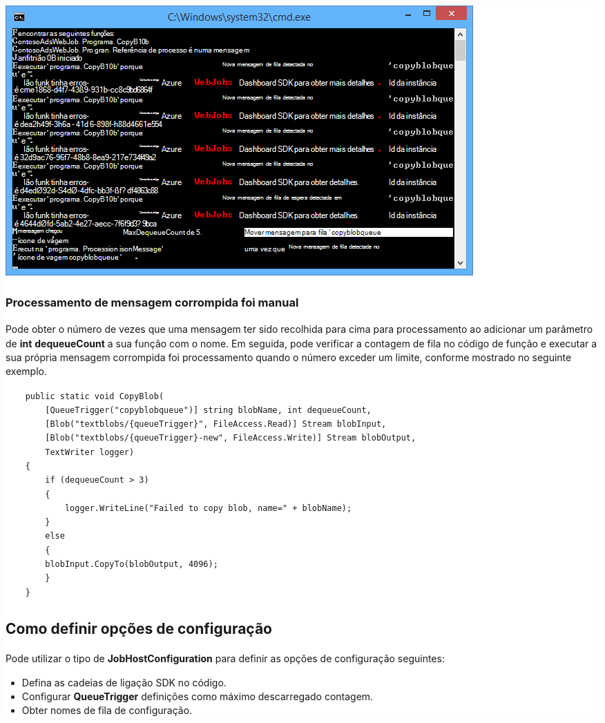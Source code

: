 ![Consola de saída para processamento de mensagem corrompida foi](./media/vs-storage-webjobs-getting-started-queues/poison.png)

### <a name="manual-poison-message-handling"></a>Processamento de mensagem corrompida foi manual

Pode obter o número de vezes que uma mensagem ter sido recolhida para cima para processamento ao adicionar um parâmetro de **int** **dequeueCount** a sua função com o nome. Em seguida, pode verificar a contagem de fila no código de função e executar a sua própria mensagem corrompida foi processamento quando o número exceder um limite, conforme mostrado no seguinte exemplo.

        public static void CopyBlob(
            [QueueTrigger("copyblobqueue")] string blobName, int dequeueCount,
            [Blob("textblobs/{queueTrigger}", FileAccess.Read)] Stream blobInput,
            [Blob("textblobs/{queueTrigger}-new", FileAccess.Write)] Stream blobOutput,
            TextWriter logger)
        {
            if (dequeueCount > 3)
            {
                logger.WriteLine("Failed to copy blob, name=" + blobName);
            }
            else
            {
            blobInput.CopyTo(blobOutput, 4096);
            }
        }

## <a name="how-to-set-configuration-options"></a>Como definir opções de configuração

Pode utilizar o tipo de **JobHostConfiguration** para definir as opções de configuração seguintes:

* Defina as cadeias de ligação SDK no código.
* Configurar **QueueTrigger** definições como máximo descarregado contagem.
* Obter nomes de fila de configuração.
